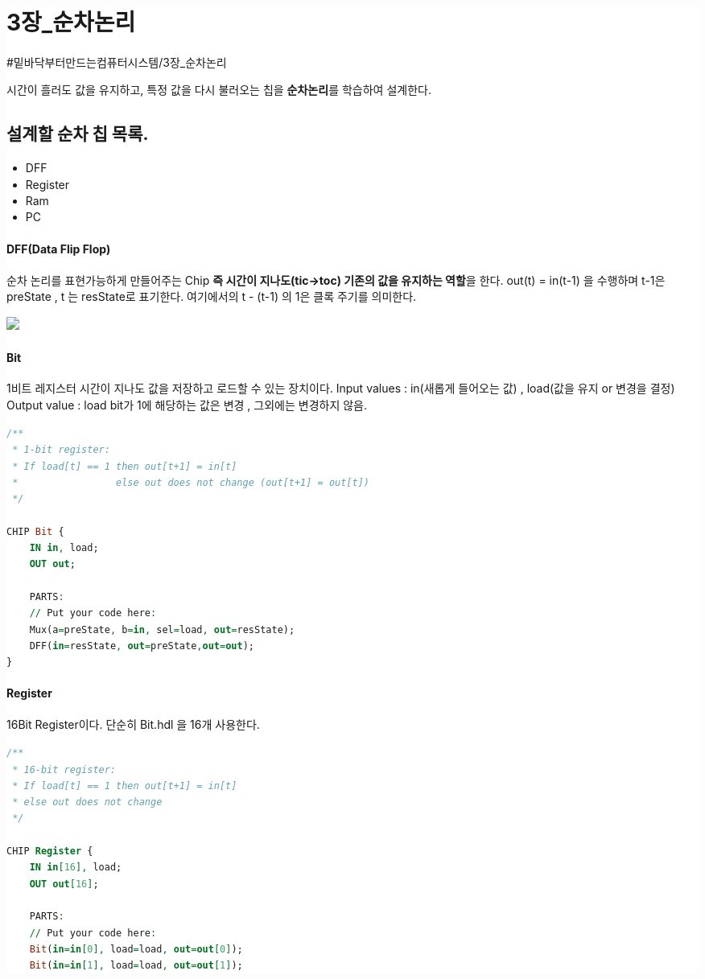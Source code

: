 # 3장_순차논리
#밑바닥부터만드는컴퓨터시스템/3장_순차논리

시간이 흘러도 값을 유지하고, 특정 값을 다시 불러오는 칩을  **순차논리**를 학습하여  설계한다.

## 설계할 순차 칩 목록.
- DFF
- Register
- Ram
- PC

#### DFF(Data Flip Flop)
순차 논리를 표현가능하게 만들어주는 Chip
**즉 시간이 지나도(tic->toc) 기존의 값을 유지하는 역할**을 한다.
out(t) = in(t-1) 을 수행하며 t-1은 preState , t 는 resState로 표기한다.
여기에서의 t - (t-1) 의 1은 클록 주기를 의미한다.


![](3%E1%84%8C%E1%85%A1%E1%86%BC_%E1%84%89%E1%85%AE%E1%86%AB%E1%84%8E%E1%85%A1%E1%84%82%E1%85%A9%E1%86%AB%E1%84%85%E1%85%B5/9B1EFD5B-2F5E-4A2C-974C-B5E3BCEDEFB6.png)



#### Bit
1비트 레지스터
시간이 지나도 값을 저장하고 로드할 수 있는 장치이다.
Input values : in(새롭게 들어오는 값) , load(값을 유지 or 변경을 결정)
Output value : load bit가 1에 해당하는 값은 변경 , 그외에는 변경하지 않음.

```vhdl
/**
 * 1-bit register:
 * If load[t] == 1 then out[t+1] = in[t]
 *                 else out does not change (out[t+1] = out[t])
 */

CHIP Bit {
    IN in, load;
    OUT out;

    PARTS:
    // Put your code here:
    Mux(a=preState, b=in, sel=load, out=resState);
    DFF(in=resState, out=preState,out=out);
}

```

#### Register
16Bit Register이다. 단순히 Bit.hdl 을 16개 사용한다.
```vhdl
/**
 * 16-bit register:
 * If load[t] == 1 then out[t+1] = in[t]
 * else out does not change
 */

CHIP Register {
    IN in[16], load;
    OUT out[16];

    PARTS:
    // Put your code here:
    Bit(in=in[0], load=load, out=out[0]);
    Bit(in=in[1], load=load, out=out[1]);
```